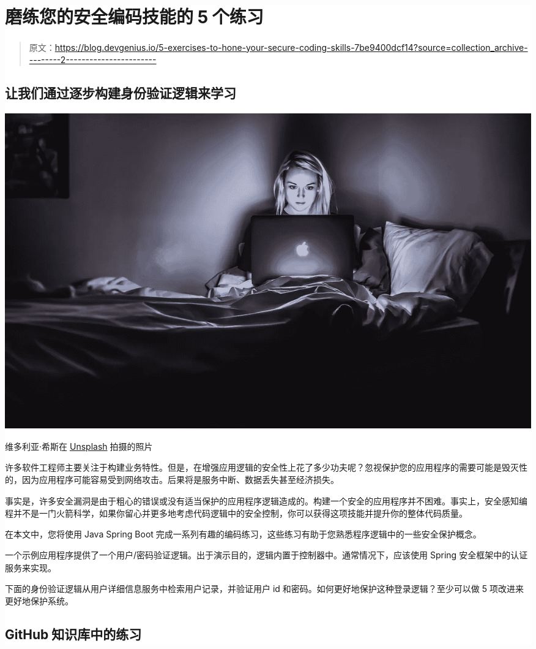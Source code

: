 # 磨练您的安全编码技能的 5 个练习

> 原文：<https://blog.devgenius.io/5-exercises-to-hone-your-secure-coding-skills-7be9400dcf14?source=collection_archive---------2----------------------->

## 让我们通过逐步构建身份验证逻辑来学习

![](img/29884b57c8767f2644c02f8b0dae11ee.png)

维多利亚·希斯在 [Unsplash](https://unsplash.com/?utm_source=unsplash&utm_medium=referral&utm_content=creditCopyText) 拍摄的照片

许多软件工程师主要关注于构建业务特性。但是，在增强应用逻辑的安全性上花了多少功夫呢？忽视保护您的应用程序的需要可能是毁灭性的，因为应用程序可能容易受到网络攻击。后果将是服务中断、数据丢失甚至经济损失。

事实是，许多安全漏洞是由于粗心的错误或没有适当保护的应用程序逻辑造成的。构建一个安全的应用程序并不困难。事实上，安全感知编程并不是一门火箭科学，如果你留心并更多地考虑代码逻辑中的安全控制，你可以获得这项技能并提升你的整体代码质量。

在本文中，您将使用 Java Spring Boot 完成一系列有趣的编码练习，这些练习有助于您熟悉程序逻辑中的一些安全保护概念。

一个示例应用程序提供了一个用户/密码验证逻辑。出于演示目的，逻辑内置于控制器中。通常情况下，应该使用 Spring 安全框架中的认证服务来实现。

下面的身份验证逻辑从用户详细信息服务中检索用户记录，并验证用户 id 和密码。如何更好地保护这种登录逻辑？至少可以做 5 项改进来更好地保护系统。

## GitHub 知识库中的练习
